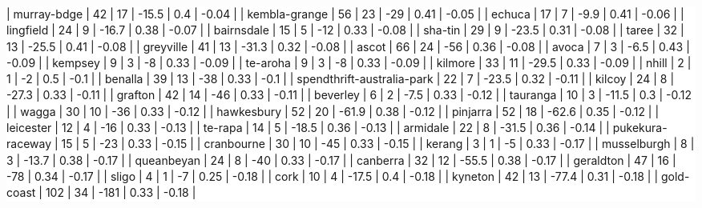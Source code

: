 | murray-bdge                |     42 |     17 |    -15.5 | 0.4  | -0.04 |
| kembla-grange              |     56 |     23 |    -29   | 0.41 | -0.05 |
| echuca                     |     17 |      7 |     -9.9 | 0.41 | -0.06 |
| lingfield                  |     24 |      9 |    -16.7 | 0.38 | -0.07 |
| bairnsdale                 |     15 |      5 |    -12   | 0.33 | -0.08 |
| sha-tin                    |     29 |      9 |    -23.5 | 0.31 | -0.08 |
| taree                      |     32 |     13 |    -25.5 | 0.41 | -0.08 |
| greyville                  |     41 |     13 |    -31.3 | 0.32 | -0.08 |
| ascot                      |     66 |     24 |    -56   | 0.36 | -0.08 |
| avoca                      |      7 |      3 |     -6.5 | 0.43 | -0.09 |
| kempsey                    |      9 |      3 |     -8   | 0.33 | -0.09 |
| te-aroha                   |      9 |      3 |     -8   | 0.33 | -0.09 |
| kilmore                    |     33 |     11 |    -29.5 | 0.33 | -0.09 |
| nhill                      |      2 |      1 |     -2   | 0.5  | -0.1  |
| benalla                    |     39 |     13 |    -38   | 0.33 | -0.1  |
| spendthrift-australia-park |     22 |      7 |    -23.5 | 0.32 | -0.11 |
| kilcoy                     |     24 |      8 |    -27.3 | 0.33 | -0.11 |
| grafton                    |     42 |     14 |    -46   | 0.33 | -0.11 |
| beverley                   |      6 |      2 |     -7.5 | 0.33 | -0.12 |
| tauranga                   |     10 |      3 |    -11.5 | 0.3  | -0.12 |
| wagga                      |     30 |     10 |    -36   | 0.33 | -0.12 |
| hawkesbury                 |     52 |     20 |    -61.9 | 0.38 | -0.12 |
| pinjarra                   |     52 |     18 |    -62.6 | 0.35 | -0.12 |
| leicester                  |     12 |      4 |    -16   | 0.33 | -0.13 |
| te-rapa                    |     14 |      5 |    -18.5 | 0.36 | -0.13 |
| armidale                   |     22 |      8 |    -31.5 | 0.36 | -0.14 |
| pukekura-raceway           |     15 |      5 |    -23   | 0.33 | -0.15 |
| cranbourne                 |     30 |     10 |    -45   | 0.33 | -0.15 |
| kerang                     |      3 |      1 |     -5   | 0.33 | -0.17 |
| musselburgh                |      8 |      3 |    -13.7 | 0.38 | -0.17 |
| queanbeyan                 |     24 |      8 |    -40   | 0.33 | -0.17 |
| canberra                   |     32 |     12 |    -55.5 | 0.38 | -0.17 |
| geraldton                  |     47 |     16 |    -78   | 0.34 | -0.17 |
| sligo                      |      4 |      1 |     -7   | 0.25 | -0.18 |
| cork                       |     10 |      4 |    -17.5 | 0.4  | -0.18 |
| kyneton                    |     42 |     13 |    -77.4 | 0.31 | -0.18 |
| gold-coast                 |    102 |     34 |   -181   | 0.33 | -0.18 |